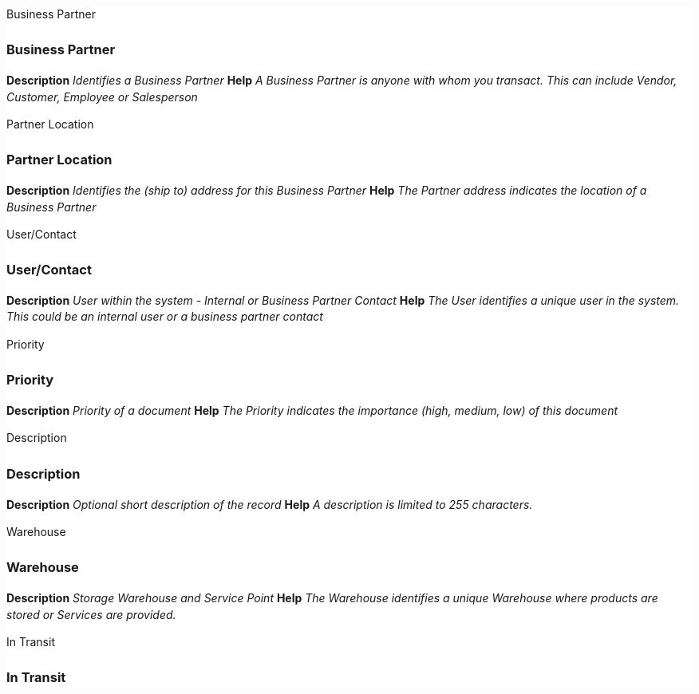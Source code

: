 Business Partner
### Business Partner

**Description**
 *Identifies a Business Partner*
**Help**
 *A Business Partner is anyone with whom you transact.  This can include Vendor, Customer, Employee or Salesperson*

Partner Location
### Partner Location

**Description**
 *Identifies the (ship to) address for this Business Partner*
**Help**
 *The Partner address indicates the location of a Business Partner*

User/Contact
### User/Contact

**Description**
 *User within the system - Internal or Business Partner Contact*
**Help**
 *The User identifies a unique user in the system. This could be an internal user or a business partner contact*

Priority
### Priority

**Description**
 *Priority of a document*
**Help**
 *The Priority indicates the importance (high, medium, low) of this document*

Description
### Description

**Description**
 *Optional short description of the record*
**Help**
 *A description is limited to 255 characters.*

Warehouse
### Warehouse

**Description**
 *Storage Warehouse and Service Point*
**Help**
 *The Warehouse identifies a unique Warehouse where products are stored or Services are provided.*

In Transit
### In Transit
